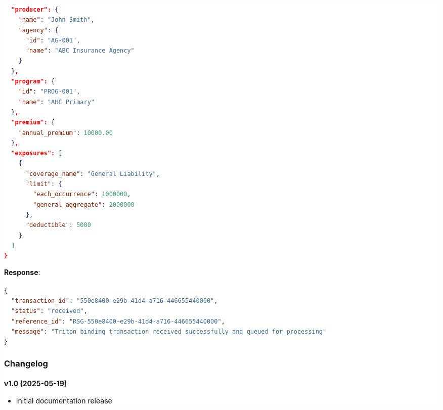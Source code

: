 ```json
  "producer": {
    "name": "John Smith",
    "agency": {
      "id": "AG-001",
      "name": "ABC Insurance Agency"
    }
  },
  "program": {
    "id": "PROG-001",
    "name": "AHC Primary"
  },
  "premium": {
    "annual_premium": 10000.00
  },
  "exposures": [
    {
      "coverage_name": "General Liability",
      "limit": {
        "each_occurrence": 1000000,
        "general_aggregate": 2000000
      },
      "deductible": 5000
    }
  ]
}
```

**Response**:
```json
{
  "transaction_id": "550e8400-e29b-41d4-a716-446655440000",
  "status": "received",
  "reference_id": "RSG-550e8400-e29b-41d4-a716-446655440000",
  "message": "Triton binding transaction received successfully and queued for processing"
}
```

### Changelog

**v1.0 (2025-05-19)**
- Initial documentation release